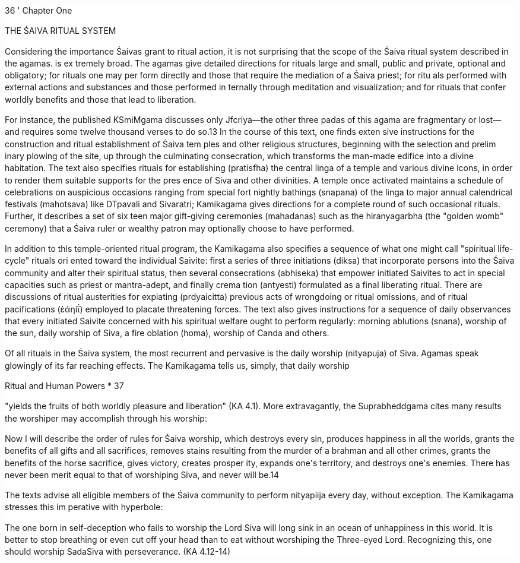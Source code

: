 36 ' Chapter One    

THE ŚAIVA RITUAL SYSTEM  

Considering the importance Śaivas grant to ritual action, it is not surprising  that the scope of the Śaiva ritual system described in the agamas. is ex tremely broad. The agamas give detailed directions for rituals large and  small, public and private, optional and obligatory; for rituals one may per form directly and those that require the mediation of a Śaiva priest; for ritu als performed with external actions and substances and those performed in ternally through meditation and visualization; and for rituals that confer  worldly benefits and those that lead to liberation.  

For instance, the published KSmiMgama discusses only Jfcriya—the other  three padas of this agama are fragmentary or lost—and requires some  twelve thousand verses to do so.13 In the course of this text, one finds exten sive instructions for the construction and ritual establishment of Śaiva tem ples and other religious structures, beginning with the selection and prelim inary plowing of the site, up through the culminating consecration, which  transforms the man-made edifice into a divine habitation. The text also  specifies rituals for establishing (pratisfha) the central linga of a temple and  various divine icons, in order to render them suitable supports for the pres ence of Siva and other divinities. A temple once activated maintains a  schedule of celebrations on auspicious occasions ranging from special fort nightly bathings (snapana) of the linga to major annual calendrical festivals  (mahotsava) like DTpavali and Sivaratri; Kamikagama gives directions for a  complete round of such occasional rituals. Further, it describes a set of six teen major gift-giving ceremonies (mahadanas) such as the hiranyagarbha  (the "golden womb" ceremony) that a Śaiva ruler or wealthy patron may  optionally choose to have performed.  

In addition to this temple-oriented ritual program, the Kamikagama also  specifies a sequence of what one might call "spiritual life-cycle" rituals ori ented toward the individual Saivite: first a series of three initiations (diksa)  that incorporate persons into the Śaiva community and alter their spiritual  status, then several consecrations (abhiseka) that empower initiated Saivites  to act in special capacities such as priest or mantra-adept, and finally crema tion (antyesti) formulated as a final liberating ritual. There are discussions of  ritual austerities for expiating (prdyaicitta) previous acts of wrongdoing or  ritual omissions, and of ritual pacifications (έάηίΐ) employed to placate  threatening forces. The text also gives instructions for a sequence of daily  observances that every initiated Saivite concerned with his spiritual welfare  ought to perform regularly: morning ablutions (snana), worship of the sun,  daily worship of Siva, a fire oblation (homa), worship of Canda and others.  

Of all rituals in the Śaiva system, the most recurrent and pervasive is  the daily worship (nityapuja) of Siva. Agamas speak glowingly of its far reaching effects. The Kamikagama tells us, simply, that daily worship 

Ritual and Human Powers * 37    

"yields the fruits of both worldly pleasure and liberation" (KA 4.1). More  extravagantly, the Suprabheddgama cites many results the worshiper may  accomplish through his worship:  

Now I will describe the order of rules for Śaiva worship, which destroys every  sin, produces happiness in all the worlds, grants the benefits of all gifts and all  sacrifices, removes stains resulting from the murder of a brahman and all other  crimes, grants the benefits of the horse sacrifice, gives victory, creates prosper ity, expands one's territory, and destroys one's enemies. There has never been  merit equal to that of worshiping Siva, and never will be.14  

The texts advise all eligible members of the Śaiva community to perform  nityapiija every day, without exception. The Kamikagama stresses this im perative with hyperbole:  

The one born in self-deception who fails to worship the Lord Siva will long sink  in an ocean of unhappiness in this world. It is better to stop breathing or even cut  off your head than to eat without worshiping the Three-eyed Lord. Recognizing  this, one should worship SadaSiva with perseverance. (KA 4.12-14)  
